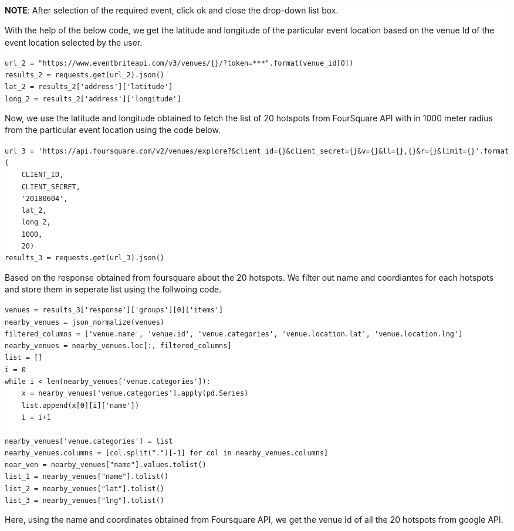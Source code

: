 **NOTE**: After selection of the required event, click ok and close the drop-down list box.


With the help of the below code, we get the latitude and longitude of the particular event location based on the venue Id of the event location selected by the user.

```
url_2 = "https://www.eventbriteapi.com/v3/venues/{}/?token=***".format(venue_id[0])
results_2 = requests.get(url_2).json()
lat_2 = results_2['address']['latitude']
long_2 = results_2['address']['longitude']

```
Now, we use the latitude and longitude obtained to fetch the list of 20 hotspots from FourSquare API with in 1000 meter radius from the particular event location using the code below.

```
url_3 = 'https://api.foursquare.com/v2/venues/explore?&client_id={}&client_secret={}&v={}&ll={},{}&r={}&limit={}'.format(
    CLIENT_ID, 
    CLIENT_SECRET, 
    '20180604', 
    lat_2, 
    long_2, 
    1000, 
    20)
results_3 = requests.get(url_3).json()

```

Based on the response obtained from foursquare about the 20 hotspots. We filter out name and coordiantes for each hotspots and store them in seperate list using the follwoing code.
```
venues = results_3['response']['groups'][0]['items']
nearby_venues = json_normalize(venues) 
filtered_columns = ['venue.name', 'venue.id', 'venue.categories', 'venue.location.lat', 'venue.location.lng']
nearby_venues = nearby_venues.loc[:, filtered_columns]
list = []
i = 0
while i < len(nearby_venues['venue.categories']):
    x = nearby_venues['venue.categories'].apply(pd.Series)
    list.append(x[0][i]['name'])
    i = i+1

nearby_venues['venue.categories'] = list
nearby_venues.columns = [col.split(".")[-1] for col in nearby_venues.columns]
near_ven = nearby_venues["name"].values.tolist()
list_1 = nearby_venues["name"].tolist()
list_2 = nearby_venues["lat"].tolist()
list_3 = nearby_venues["lng"].tolist()

```
Here, using the name and coordinates obtained from Foursquare API, we get the venue Id of all the 20 hotspots from google API.
